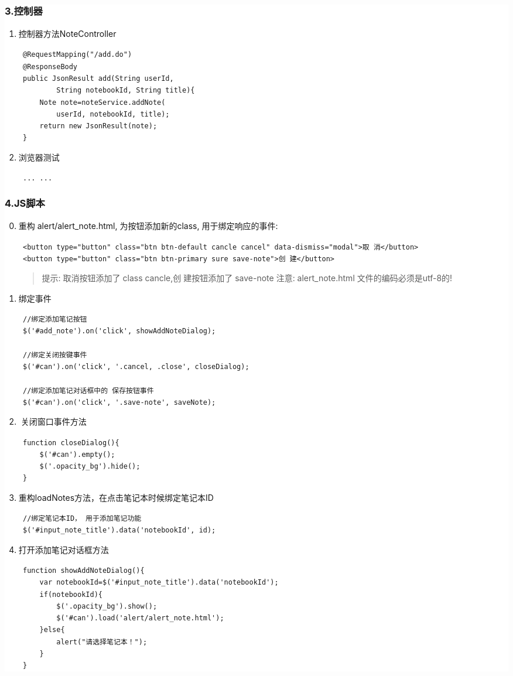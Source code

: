 ### 3.控制器

1. 控制器方法NoteController

		@RequestMapping("/add.do")
		@ResponseBody
		public JsonResult add(String userId, 
				String notebookId, String title){
			Note note=noteService.addNote(
				userId, notebookId, title);
			return new JsonResult(note);
		}

2. 浏览器测试

		... ...
		
### 4.JS脚本

0. 重构 alert/alert_note.html, 为按钮添加新的class, 用于绑定响应的事件:

		<button type="button" class="btn btn-default cancle cancel" data-dismiss="modal">取 消</button>
		<button type="button" class="btn btn-primary sure save-note">创 建</button>
	
	> 提示: 取消按钮添加了 class cancle,创 建按钮添加了 save-note 
	> 注意: alert_note.html 文件的编码必须是utf-8的!

1. 绑定事件

		//绑定添加笔记按钮
		$('#add_note').on('click', showAddNoteDialog); 
		
		//绑定关闭按键事件
		$('#can').on('click', '.cancel, .close', closeDialog);
		
		//绑定添加笔记对话框中的 保存按钮事件
		$('#can').on('click', '.save-note', saveNote);

2.  关闭窗口事件方法

		function closeDialog(){
			$('#can').empty();
			$('.opacity_bg').hide();
		}
		
3. 重构loadNotes方法，在点击笔记本时候绑定笔记本ID

		//绑定笔记本ID， 用于添加笔记功能
		$('#input_note_title').data('notebookId', id);
	

4. 打开添加笔记对话框方法

		function showAddNoteDialog(){
			var notebookId=$('#input_note_title').data('notebookId');
			if(notebookId){
				$('.opacity_bg').show();
				$('#can').load('alert/alert_note.html');
			}else{
				alert("请选择笔记本！");
			}
		}	
	